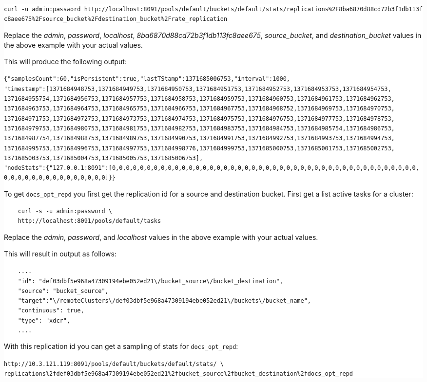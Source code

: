     curl -u admin:password http://localhost:8091/pools/default/buckets/default/stats/replications%2F8ba6870d88cd72b3f1db113fc8aee675%2Fsource_bucket%2Fdestination_bucket%2Frate_replication

Replace the *admin*, *password*, *localhost*,
*8ba6870d88cd72b3f1db113fc8aee675*, *source_bucket*, and *destination_bucket*
values in the above example with your actual values.
    
This will produce the following output:

```
{"samplesCount":60,"isPersistent":true,"lastTStamp":1371685006753,"interval":1000,
"timestamp":[1371684948753,1371684949753,1371684950753,1371684951753,1371684952753,1371684953753,1371684954753,
1371684955754,1371684956753,1371684957753,1371684958753,1371684959753,1371684960753,1371684961753,1371684962753,
1371684963753,1371684964753,1371684965753,1371684966753,1371684967753,1371684968752,1371684969753,1371684970753,
1371684971753,1371684972753,1371684973753,1371684974753,1371684975753,1371684976753,1371684977753,1371684978753,
1371684979753,1371684980753,1371684981753,1371684982753,1371684983753,1371684984753,1371684985754,1371684986753,
1371684987754,1371684988753,1371684989753,1371684990753,1371684991753,1371684992753,1371684993753,1371684994753,
1371684995753,1371684996753,1371684997753,1371684998776,1371684999753,1371685000753,1371685001753,1371685002753,
1371685003753,1371685004753,1371685005753,1371685006753],
"nodeStats":{"127.0.0.1:8091":[0,0,0,0,0,0,0,0,0,0,0,0,0,0,0,0,0,0,0,0,0,0,0,0,0,0,0,0,0,0,0,0,0,0,0,0,0,0,0,0,0,0,0,0,0,0,0,0,0,0,0,0,0,0,0,0,0,0,0]}}
```

To get `docs_opt_repd` you first get the replication id for a source and destination bucket. First get a list active tasks for a cluster:

        curl -s -u admin:password \
        http://localhost:8091/pools/default/tasks

Replace the *admin*, *password*, and *localhost* values in the above example
with your actual values.
                
This will result in output as follows:

        ....
        "id": "def03dbf5e968a47309194ebe052ed21\/bucket_source\/bucket_destination", 
        "source": "bucket_source",
        "target":"\/remoteClusters\/def03dbf5e968a47309194ebe052ed21\/buckets\/bucket_name", 
        "continuous": true, 
        "type": "xdcr", 
        ....

With this replication id you can get a sampling of stats for `docs_opt_repd`:

```
http://10.3.121.119:8091/pools/default/buckets/default/stats/ \
replications%2fdef03dbf5e968a47309194ebe052ed21%2fbucket_source%2fbucket_destination%2fdocs_opt_repd 
```
